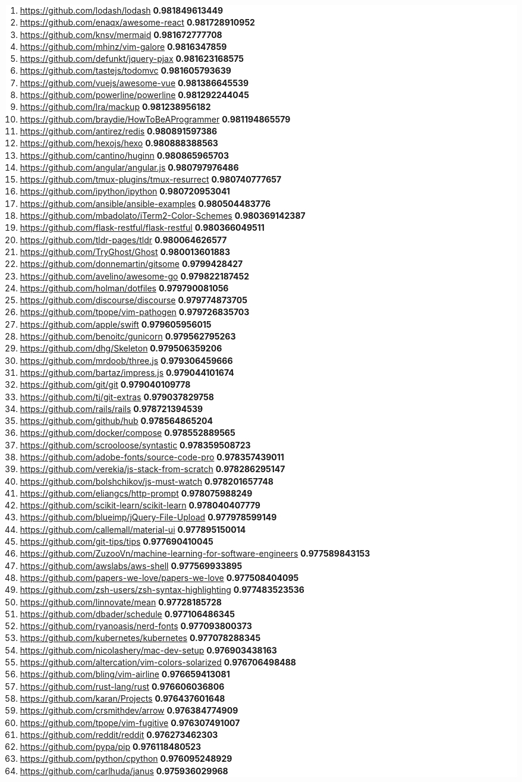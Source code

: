 1. https://github.com/lodash/lodash **0.981849613449**
 1. https://github.com/enaqx/awesome-react **0.981728910952**
 1. https://github.com/knsv/mermaid **0.981672777708**
 1. https://github.com/mhinz/vim-galore **0.9816347859**
 1. https://github.com/defunkt/jquery-pjax **0.981623168575**
 1. https://github.com/tastejs/todomvc **0.981605793639**
 1. https://github.com/vuejs/awesome-vue **0.981386645539**
 1. https://github.com/powerline/powerline **0.981292244045**
 1. https://github.com/lra/mackup **0.981238956182**
 1. https://github.com/braydie/HowToBeAProgrammer **0.981194865579**
 1. https://github.com/antirez/redis **0.980891597386**
 1. https://github.com/hexojs/hexo **0.980888388563**
 1. https://github.com/cantino/huginn **0.980865965703**
 1. https://github.com/angular/angular.js **0.980797976486**
 1. https://github.com/tmux-plugins/tmux-resurrect **0.980740777657**
 1. https://github.com/ipython/ipython **0.980720953041**
 1. https://github.com/ansible/ansible-examples **0.980504483776**
 1. https://github.com/mbadolato/iTerm2-Color-Schemes **0.980369142387**
 1. https://github.com/flask-restful/flask-restful **0.980366049511**
 1. https://github.com/tldr-pages/tldr **0.980064626577**
 1. https://github.com/TryGhost/Ghost **0.980013601883**
 1. https://github.com/donnemartin/gitsome **0.9799428427**
 1. https://github.com/avelino/awesome-go **0.979822187452**
 1. https://github.com/holman/dotfiles **0.979790081056**
 1. https://github.com/discourse/discourse **0.979774873705**
 1. https://github.com/tpope/vim-pathogen **0.979726835703**
 1. https://github.com/apple/swift **0.979605956015**
 1. https://github.com/benoitc/gunicorn **0.979562795263**
 1. https://github.com/dhg/Skeleton **0.979506359206**
 1. https://github.com/mrdoob/three.js **0.979306459666**
 1. https://github.com/bartaz/impress.js **0.979044101674**
 1. https://github.com/git/git **0.979040109778**
 1. https://github.com/tj/git-extras **0.979037829758**
 1. https://github.com/rails/rails **0.978721394539**
 1. https://github.com/github/hub **0.978564865204**
 1. https://github.com/docker/compose **0.978552889565**
 1. https://github.com/scrooloose/syntastic **0.978359508723**
 1. https://github.com/adobe-fonts/source-code-pro **0.978357439011**
 1. https://github.com/verekia/js-stack-from-scratch **0.978286295147**
 1. https://github.com/bolshchikov/js-must-watch **0.978201657748**
 1. https://github.com/eliangcs/http-prompt **0.978075988249**
 1. https://github.com/scikit-learn/scikit-learn **0.978040407779**
 1. https://github.com/blueimp/jQuery-File-Upload **0.977978599149**
 1. https://github.com/callemall/material-ui **0.977895150014**
 1. https://github.com/git-tips/tips **0.977690410045**
 1. https://github.com/ZuzooVn/machine-learning-for-software-engineers **0.977589843153**
 1. https://github.com/awslabs/aws-shell **0.977569933895**
 1. https://github.com/papers-we-love/papers-we-love **0.977508404095**
 1. https://github.com/zsh-users/zsh-syntax-highlighting **0.977483523536**
 1. https://github.com/linnovate/mean **0.97728185728**
 1. https://github.com/dbader/schedule **0.977106486345**
 1. https://github.com/ryanoasis/nerd-fonts **0.977093800373**
 1. https://github.com/kubernetes/kubernetes **0.977078288345**
 1. https://github.com/nicolashery/mac-dev-setup **0.976903438163**
 1. https://github.com/altercation/vim-colors-solarized **0.976706498488**
 1. https://github.com/bling/vim-airline **0.976659413081**
 1. https://github.com/rust-lang/rust **0.976606036806**
 1. https://github.com/karan/Projects **0.976437601648**
 1. https://github.com/crsmithdev/arrow **0.976384774909**
 1. https://github.com/tpope/vim-fugitive **0.976307491007**
 1. https://github.com/reddit/reddit **0.976273462303**
 1. https://github.com/pypa/pip **0.976118480523**
 1. https://github.com/python/cpython **0.976095248929**
 1. https://github.com/carlhuda/janus **0.975936029968**